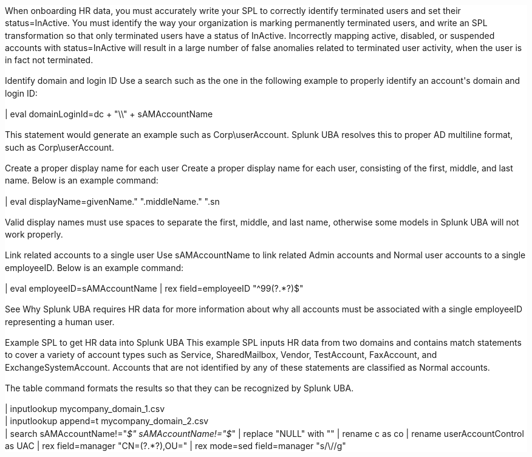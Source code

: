When onboarding HR data, you must accurately write your SPL to correctly identify terminated users and set their status=InActive. You must identify the way your organization is marking permanently terminated users, and write an SPL transformation so that only terminated users have a status of InActive. Incorrectly mapping active, disabled, or suspended accounts with status=InActive will result in a large number of false anomalies related to terminated user activity, when the user is in fact not terminated.

Identify domain and login ID
Use a search such as the one in the following example to properly identify an account's domain and login ID:

| eval domainLoginId=dc + "\\\\" + sAMAccountName

This statement would generate an example such as Corp\\userAccount. Splunk UBA resolves this to proper AD multiline format, such as Corp\userAccount.

Create a proper display name for each user
Create a proper display name for each user, consisting of the first, middle, and last name. Below is an example command:

| eval displayName=givenName." ".middleName." ".sn

Valid display names must use spaces to separate the first, middle, and last name, otherwise some models in Splunk UBA will not work properly.

Link related accounts to a single user
Use sAMAccountName to link related Admin accounts and Normal user accounts to a single employeeID. Below is an example command:

| eval employeeID=sAMAccountName
| rex field=employeeID "^99(?<employeeID>.*?)$"

See Why Splunk UBA requires HR data for more information about why all accounts must be associated with a single employeeID representing a human user.

Example SPL to get HR data into Splunk UBA
This example SPL inputs HR data from two domains and contains match statements to cover a variety of account types such as Service, SharedMailbox, Vendor, TestAccount, FaxAccount, and ExchangeSystemAccount. Accounts that are not identified by any of these statements are classified as Normal accounts.

The table command formats the results so that they can be recognized by Splunk UBA.

| inputlookup mycompany_domain_1.csv 			          
| inputlookup append=t mycompany_domain_2.csv 	
| search sAMAccountName!="*$" sAMAccountName!="$*" 
| replace "NULL" with ""
| rename c as co
| rename userAccountControl as UAC
| rex field=manager "CN=(?<manager>.*?),OU="
| rex mode=sed field=manager "s/\\\//g"
